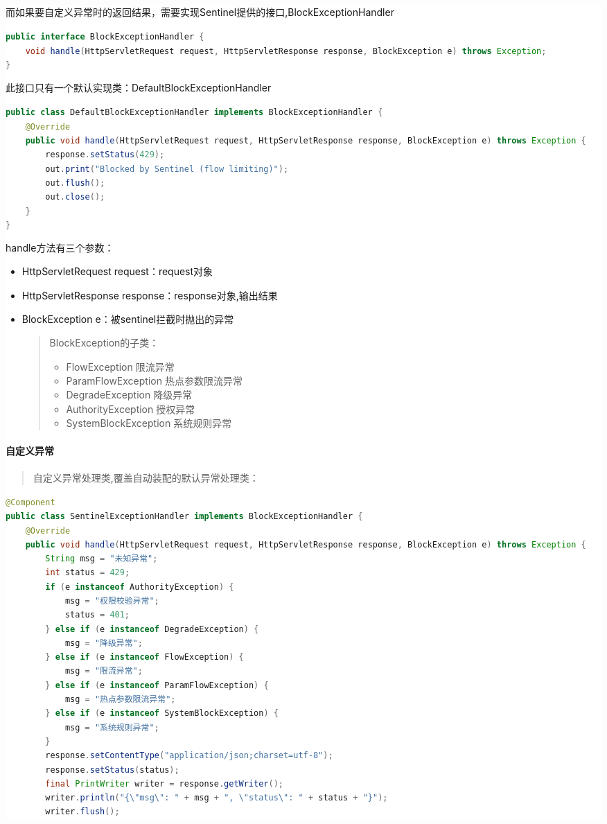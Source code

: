 而如果要自定义异常时的返回结果，需要实现Sentinel提供的接口,BlockExceptionHandler

```java
public interface BlockExceptionHandler {
    void handle(HttpServletRequest request, HttpServletResponse response, BlockException e) throws Exception;
}
```

此接口只有一个默认实现类：DefaultBlockExceptionHandler

```java
public class DefaultBlockExceptionHandler implements BlockExceptionHandler {
    @Override
    public void handle(HttpServletRequest request, HttpServletResponse response, BlockException e) throws Exception {
        response.setStatus(429);
        out.print("Blocked by Sentinel (flow limiting)");
        out.flush();
        out.close();
    }
}
```

handle方法有三个参数：

- HttpServletRequest request：request对象

- HttpServletResponse response：response对象,输出结果

- BlockException e：被sentinel拦截时抛出的异常

  > BlockException的子类：
  >
  > - FlowException 限流异常
  > - ParamFlowException 热点参数限流异常
  > - DegradeException  降级异常
  > - AuthorityException 授权异常
  > - SystemBlockException  系统规则异常

#### 自定义异常

> 自定义异常处理类,覆盖自动装配的默认异常处理类：

```java
@Component
public class SentinelExceptionHandler implements BlockExceptionHandler {
    @Override
    public void handle(HttpServletRequest request, HttpServletResponse response, BlockException e) throws Exception {
        String msg = "未知异常";
        int status = 429;
        if (e instanceof AuthorityException) {
            msg = "权限校验异常";
            status = 401;
        } else if (e instanceof DegradeException) {
            msg = "降级异常";
        } else if (e instanceof FlowException) {
            msg = "限流异常";
        } else if (e instanceof ParamFlowException) {
            msg = "热点参数限流异常";
        } else if (e instanceof SystemBlockException) {
            msg = "系统规则异常";
        }
        response.setContentType("application/json;charset=utf-8");
        response.setStatus(status);
        final PrintWriter writer = response.getWriter();
        writer.println("{\"msg\": " + msg + ", \"status\": " + status + "}");
        writer.flush();
```